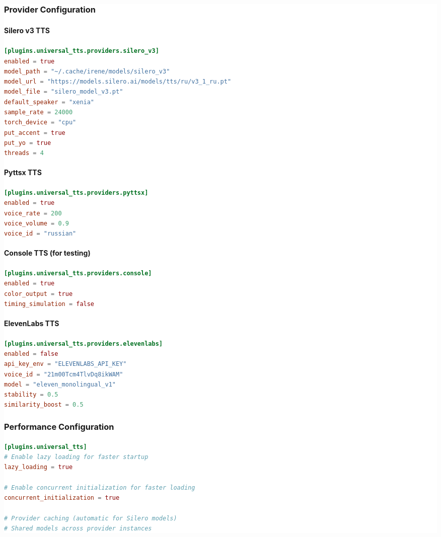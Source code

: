### Provider Configuration

#### Silero v3 TTS
```toml
[plugins.universal_tts.providers.silero_v3]
enabled = true
model_path = "~/.cache/irene/models/silero_v3"
model_url = "https://models.silero.ai/models/tts/ru/v3_1_ru.pt"
model_file = "silero_model_v3.pt"
default_speaker = "xenia"
sample_rate = 24000
torch_device = "cpu"
put_accent = true
put_yo = true
threads = 4
```

#### Pyttsx TTS
```toml
[plugins.universal_tts.providers.pyttsx]
enabled = true
voice_rate = 200
voice_volume = 0.9
voice_id = "russian"
```

#### Console TTS (for testing)
```toml
[plugins.universal_tts.providers.console]
enabled = true
color_output = true
timing_simulation = false
```

#### ElevenLabs TTS
```toml
[plugins.universal_tts.providers.elevenlabs]
enabled = false
api_key_env = "ELEVENLABS_API_KEY"
voice_id = "21m00Tcm4TlvDq8ikWAM"
model = "eleven_monolingual_v1"
stability = 0.5
similarity_boost = 0.5
```

### Performance Configuration

```toml
[plugins.universal_tts]
# Enable lazy loading for faster startup
lazy_loading = true

# Enable concurrent initialization for faster loading
concurrent_initialization = true

# Provider caching (automatic for Silero models)
# Shared models across provider instances
```
